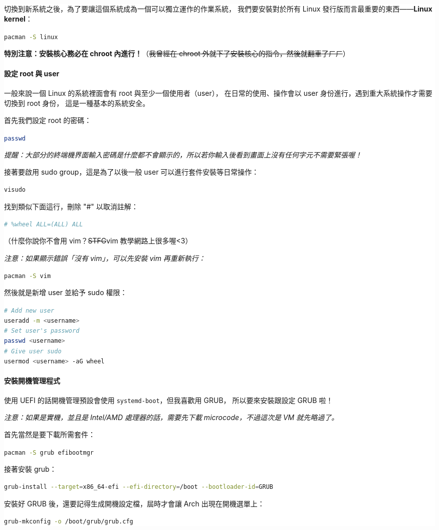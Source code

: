 切換到新系統之後，為了要讓這個系統成為一個可以獨立運作的作業系統，
我們要安裝對於所有 Linux 發行版而言最重要的東西——**Linux kernel**：
```sh
pacman -S linux
```
**特別注意：安裝核心務必在 chroot 內進行！**（~~我曾經在 chroot 外就下了安裝核心的指令，然後就翻車了ㄏㄏ~~）

#### 設定 root 與 user
一般來說一個 Linux 的系統裡面會有 root 與至少一個使用者（user），
在日常的使用、操作會以 user 身份進行，遇到重大系統操作才需要切換到 root 身份，
這是一種基本的系統安全。

首先我們設定 root 的密碼：
```sh
passwd
```
*提醒：大部分的終端機界面輸入密碼是什麼都不會顯示的，所以若你輸入後看到畫面上沒有任何字元不需要緊張喔！*

接著要啟用 sudo group，這是為了以後一般 user 可以進行套件安裝等日常操作：
```sh
visudo
```
找到類似下面這行，刪除 "#" 以取消註解：
```sh
# %wheel ALL=(ALL) ALL
```
（什麼你說你不會用 vim？~~STFG~~vim 教學網路上很多喔<3）

*注意：如果顯示錯誤「沒有 vim」，可以先安裝 vim 再重新執行：*
```sh
pacman -S vim
```

然後就是新增 user 並給予 sudo 權限：
```sh
# Add new user
useradd -m <username>
# Set user's password
passwd <username>
# Give user sudo
usermod <username> -aG wheel
```

#### 安裝開機管理程式
使用 UEFI 的話開機管理預設會使用 `systemd-boot`，但我喜歡用 GRUB，
所以要來安裝跟設定 GRUB 啦！

*注意：如果是實機，並且是 Intel/AMD 處理器的話，需要先下載 microcode，不過這次是 VM 就先略過了。*

首先當然是要下載所需套件：
```sh
pacman -S grub efibootmgr
```
接著安裝 grub：
```sh
grub-install --target=x86_64-efi --efi-directory=/boot --bootloader-id=GRUB
```
安裝好 GRUB 後，還要記得生成開機設定檔，屆時才會讓 Arch 出現在開機選單上：
```sh
grub-mkconfig -o /boot/grub/grub.cfg
```
